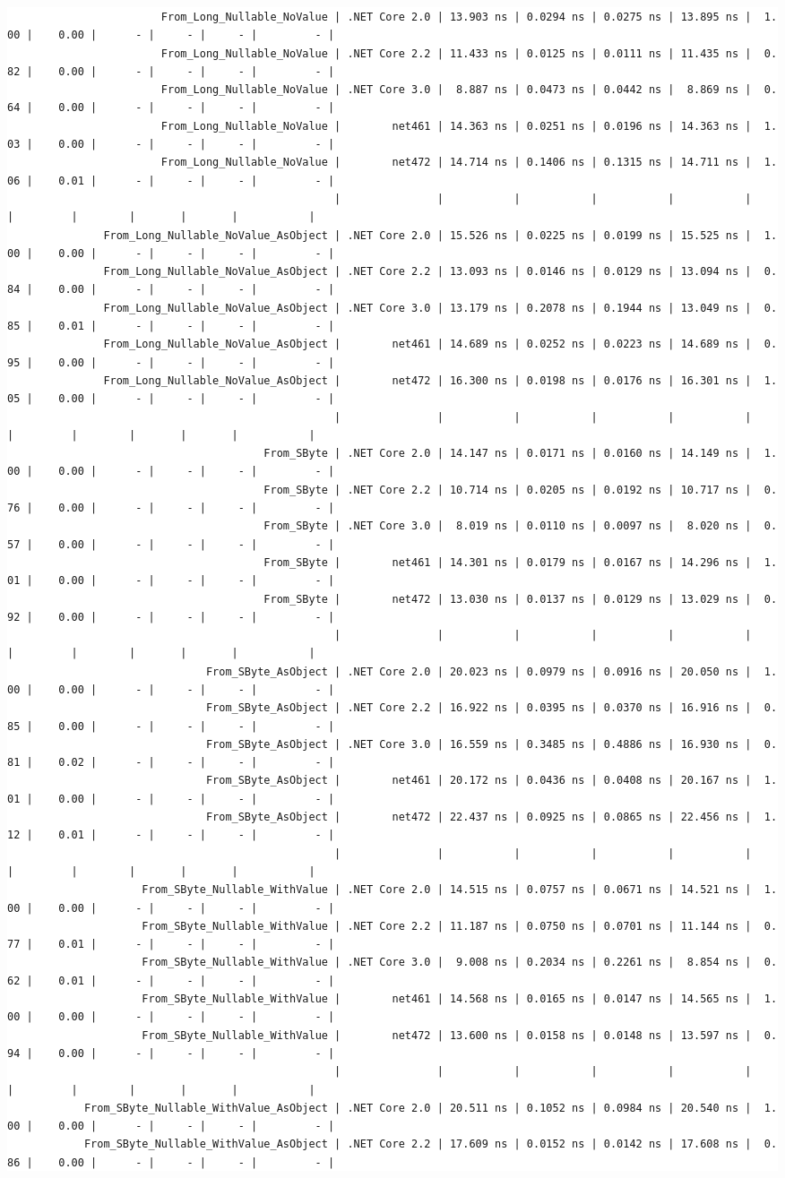                             From_Long_Nullable_NoValue | .NET Core 2.0 | 13.903 ns | 0.0294 ns | 0.0275 ns | 13.895 ns |  1.00 |    0.00 |      - |     - |     - |         - |
                            From_Long_Nullable_NoValue | .NET Core 2.2 | 11.433 ns | 0.0125 ns | 0.0111 ns | 11.435 ns |  0.82 |    0.00 |      - |     - |     - |         - |
                            From_Long_Nullable_NoValue | .NET Core 3.0 |  8.887 ns | 0.0473 ns | 0.0442 ns |  8.869 ns |  0.64 |    0.00 |      - |     - |     - |         - |
                            From_Long_Nullable_NoValue |        net461 | 14.363 ns | 0.0251 ns | 0.0196 ns | 14.363 ns |  1.03 |    0.00 |      - |     - |     - |         - |
                            From_Long_Nullable_NoValue |        net472 | 14.714 ns | 0.1406 ns | 0.1315 ns | 14.711 ns |  1.06 |    0.01 |      - |     - |     - |         - |
                                                       |               |           |           |           |           |       |         |        |       |       |           |
                   From_Long_Nullable_NoValue_AsObject | .NET Core 2.0 | 15.526 ns | 0.0225 ns | 0.0199 ns | 15.525 ns |  1.00 |    0.00 |      - |     - |     - |         - |
                   From_Long_Nullable_NoValue_AsObject | .NET Core 2.2 | 13.093 ns | 0.0146 ns | 0.0129 ns | 13.094 ns |  0.84 |    0.00 |      - |     - |     - |         - |
                   From_Long_Nullable_NoValue_AsObject | .NET Core 3.0 | 13.179 ns | 0.2078 ns | 0.1944 ns | 13.049 ns |  0.85 |    0.01 |      - |     - |     - |         - |
                   From_Long_Nullable_NoValue_AsObject |        net461 | 14.689 ns | 0.0252 ns | 0.0223 ns | 14.689 ns |  0.95 |    0.00 |      - |     - |     - |         - |
                   From_Long_Nullable_NoValue_AsObject |        net472 | 16.300 ns | 0.0198 ns | 0.0176 ns | 16.301 ns |  1.05 |    0.00 |      - |     - |     - |         - |
                                                       |               |           |           |           |           |       |         |        |       |       |           |
                                            From_SByte | .NET Core 2.0 | 14.147 ns | 0.0171 ns | 0.0160 ns | 14.149 ns |  1.00 |    0.00 |      - |     - |     - |         - |
                                            From_SByte | .NET Core 2.2 | 10.714 ns | 0.0205 ns | 0.0192 ns | 10.717 ns |  0.76 |    0.00 |      - |     - |     - |         - |
                                            From_SByte | .NET Core 3.0 |  8.019 ns | 0.0110 ns | 0.0097 ns |  8.020 ns |  0.57 |    0.00 |      - |     - |     - |         - |
                                            From_SByte |        net461 | 14.301 ns | 0.0179 ns | 0.0167 ns | 14.296 ns |  1.01 |    0.00 |      - |     - |     - |         - |
                                            From_SByte |        net472 | 13.030 ns | 0.0137 ns | 0.0129 ns | 13.029 ns |  0.92 |    0.00 |      - |     - |     - |         - |
                                                       |               |           |           |           |           |       |         |        |       |       |           |
                                   From_SByte_AsObject | .NET Core 2.0 | 20.023 ns | 0.0979 ns | 0.0916 ns | 20.050 ns |  1.00 |    0.00 |      - |     - |     - |         - |
                                   From_SByte_AsObject | .NET Core 2.2 | 16.922 ns | 0.0395 ns | 0.0370 ns | 16.916 ns |  0.85 |    0.00 |      - |     - |     - |         - |
                                   From_SByte_AsObject | .NET Core 3.0 | 16.559 ns | 0.3485 ns | 0.4886 ns | 16.930 ns |  0.81 |    0.02 |      - |     - |     - |         - |
                                   From_SByte_AsObject |        net461 | 20.172 ns | 0.0436 ns | 0.0408 ns | 20.167 ns |  1.01 |    0.00 |      - |     - |     - |         - |
                                   From_SByte_AsObject |        net472 | 22.437 ns | 0.0925 ns | 0.0865 ns | 22.456 ns |  1.12 |    0.01 |      - |     - |     - |         - |
                                                       |               |           |           |           |           |       |         |        |       |       |           |
                         From_SByte_Nullable_WithValue | .NET Core 2.0 | 14.515 ns | 0.0757 ns | 0.0671 ns | 14.521 ns |  1.00 |    0.00 |      - |     - |     - |         - |
                         From_SByte_Nullable_WithValue | .NET Core 2.2 | 11.187 ns | 0.0750 ns | 0.0701 ns | 11.144 ns |  0.77 |    0.01 |      - |     - |     - |         - |
                         From_SByte_Nullable_WithValue | .NET Core 3.0 |  9.008 ns | 0.2034 ns | 0.2261 ns |  8.854 ns |  0.62 |    0.01 |      - |     - |     - |         - |
                         From_SByte_Nullable_WithValue |        net461 | 14.568 ns | 0.0165 ns | 0.0147 ns | 14.565 ns |  1.00 |    0.00 |      - |     - |     - |         - |
                         From_SByte_Nullable_WithValue |        net472 | 13.600 ns | 0.0158 ns | 0.0148 ns | 13.597 ns |  0.94 |    0.00 |      - |     - |     - |         - |
                                                       |               |           |           |           |           |       |         |        |       |       |           |
                From_SByte_Nullable_WithValue_AsObject | .NET Core 2.0 | 20.511 ns | 0.1052 ns | 0.0984 ns | 20.540 ns |  1.00 |    0.00 |      - |     - |     - |         - |
                From_SByte_Nullable_WithValue_AsObject | .NET Core 2.2 | 17.609 ns | 0.0152 ns | 0.0142 ns | 17.608 ns |  0.86 |    0.00 |      - |     - |     - |         - |